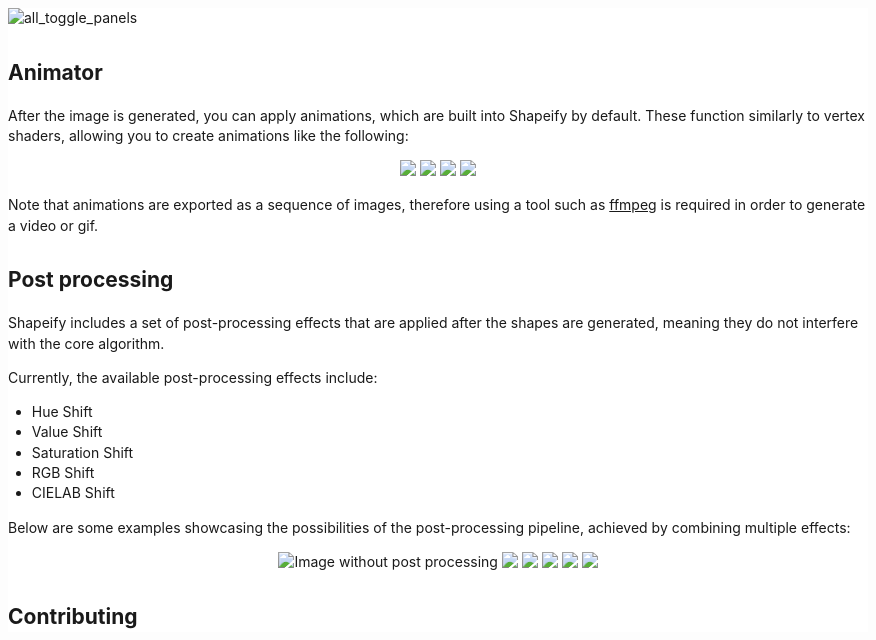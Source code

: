 ![all_toggle_panels](https://github.com/user-attachments/assets/72f9e4a2-1f81-4cd2-9c03-c2ad71e90678)

## Animator

After the image is generated, you can apply animations, which are built into Shapeify by default. These function similarly to vertex shaders, allowing you to create animations like the following:

<div align="center">

<img src="https://github.com/user-attachments/assets/4435999a-13db-43ec-9bff-8201edceb9c2" width="200"> 
<img src="https://github.com/user-attachments/assets/0e52b0c1-fd33-4e48-98ea-4ed8f249c339" width="200"> 
<img src="https://github.com/user-attachments/assets/4cc8ea00-01cd-4a67-a7d0-c463d048d72a" width="200">
<img src="https://github.com/user-attachments/assets/217b30cb-79d1-461d-87b7-c11d2a529545" width="200">

</div>

Note that animations are exported as a sequence of images, therefore using a tool such as [ffmpeg](https://www.ffmpeg.org/) is required in order to generate a video or gif.

## Post processing

Shapeify includes a set of post-processing effects that are applied after the shapes are generated, meaning they do not interfere with the core algorithm.

Currently, the available post-processing effects include:

- Hue Shift
- Value Shift
- Saturation Shift
- RGB Shift
- CIELAB Shift

Below are some examples showcasing the possibilities of the post-processing pipeline, achieved by combining multiple effects:

<div align="center">

<img src="https://github.com/user-attachments/assets/fb387ad2-3055-4ac5-b589-bc4ba7683eeb" title="Image without post processing" style="vertical-align: top;" width=125>
<img src="https://github.com/user-attachments/assets/0414a146-a037-4041-8ec8-bace543dee71" style="vertical-align: top;" width=125>
<img src="https://github.com/user-attachments/assets/8b27c4d4-b1cd-488d-aee7-3ace8eab9647" style="vertical-align: top;" width=125>
<img src="https://github.com/user-attachments/assets/5b9338c8-e4fc-4512-b991-3c33dbb61ffc" style="vertical-align: top;" width=125>
<img src="https://github.com/user-attachments/assets/3d739dd2-929e-4249-911f-cf8cfa7eaf48" style="vertical-align: top;" width=125>
<img src="https://github.com/user-attachments/assets/f66d86a8-8439-4589-8d77-e418ed6c15ea" style="vertical-align: top;" width=125>

</div>

## Contributing
